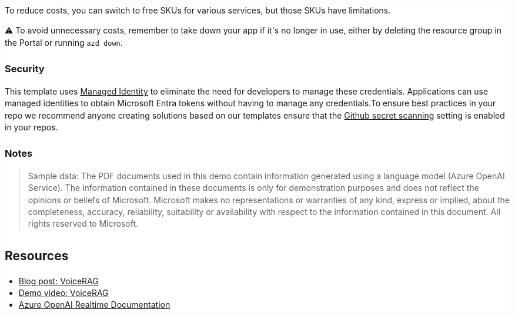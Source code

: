 To reduce costs, you can switch to free SKUs for various services, but those SKUs have limitations.

⚠️ To avoid unnecessary costs, remember to take down your app if it's no longer in use,
either by deleting the resource group in the Portal or running `azd down`.

### Security

This template uses [Managed Identity](https://learn.microsoft.com/entra/identity/managed-identities-azure-resources/overview) to eliminate the need for developers to manage these credentials. Applications can use managed identities to obtain Microsoft Entra tokens without having to manage any credentials.To ensure best practices in your repo we recommend anyone creating solutions based on our templates ensure that the [Github secret scanning](https://docs.github.com/code-security/secret-scanning/about-secret-scanning) setting is enabled in your repos.

### Notes

>Sample data: The PDF documents used in this demo contain information generated using a language model (Azure OpenAI Service). The information contained in these documents is only for demonstration purposes and does not reflect the opinions or beliefs of Microsoft. Microsoft makes no representations or warranties of any kind, express or implied, about the completeness, accuracy, reliability, suitability or availability with respect to the information contained in this document. All rights reserved to Microsoft.

## Resources

* [Blog post: VoiceRAG](https://aka.ms/voicerag)
* [Demo video: VoiceRAG](https://youtu.be/vXJka8xZ9Ko)
* [Azure OpenAI Realtime Documentation](https://github.com/Azure-Samples/aoai-realtime-audio-sdk/)